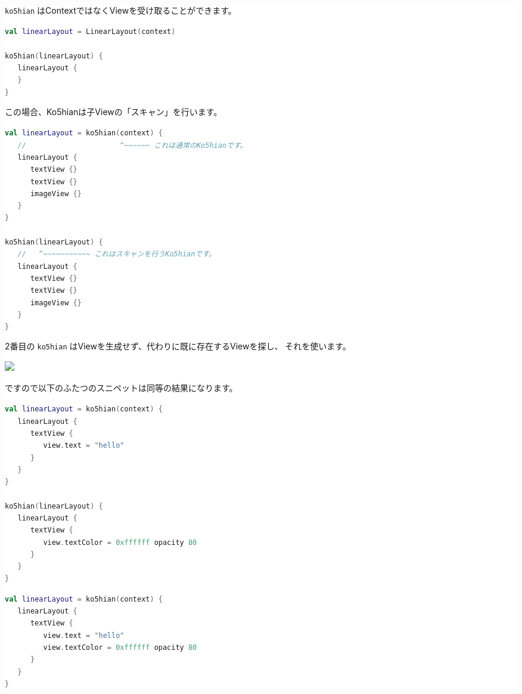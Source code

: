 `ko5hian` はContextではなくViewを受け取ることができます。
```kotlin
val linearLayout = LinearLayout(context)

ko5hian(linearLayout) {
   linearLayout {
   }
}
```

この場合、Ko5hianは子Viewの「スキャン」を行います。
```kotlin
val linearLayout = ko5hian(context) {
   //                      ^~~~~~~ これは通常のKo5hianです。
   linearLayout {
      textView {}
      textView {}
      imageView {}
   }
}

ko5hian(linearLayout) {
   //   ^~~~~~~~~~~~ これはスキャンを行うKo5hianです。
   linearLayout {
      textView {}
      textView {}
      imageView {}
   }
}
```

2番目の `ko5hian` はViewを生成せず、代わりに既に存在するViewを探し、
それを使います。

![](http://2wiqua.wcaokaze.com/gitbucket/wcaokaze/Ko5hian/raw/master/imgs/scanning.svg)

ですので以下のふたつのスニペットは同等の結果になります。
```kotlin
val linearLayout = ko5hian(context) {
   linearLayout {
      textView {
         view.text = "hello"
      }
   }
}

ko5hian(linearLayout) {
   linearLayout {
      textView {
         view.textColor = 0xffffff opacity 80
      }
   }
}
```
```kotlin
val linearLayout = ko5hian(context) {
   linearLayout {
      textView {
         view.text = "hello"
         view.textColor = 0xffffff opacity 80
      }
   }
}
```

